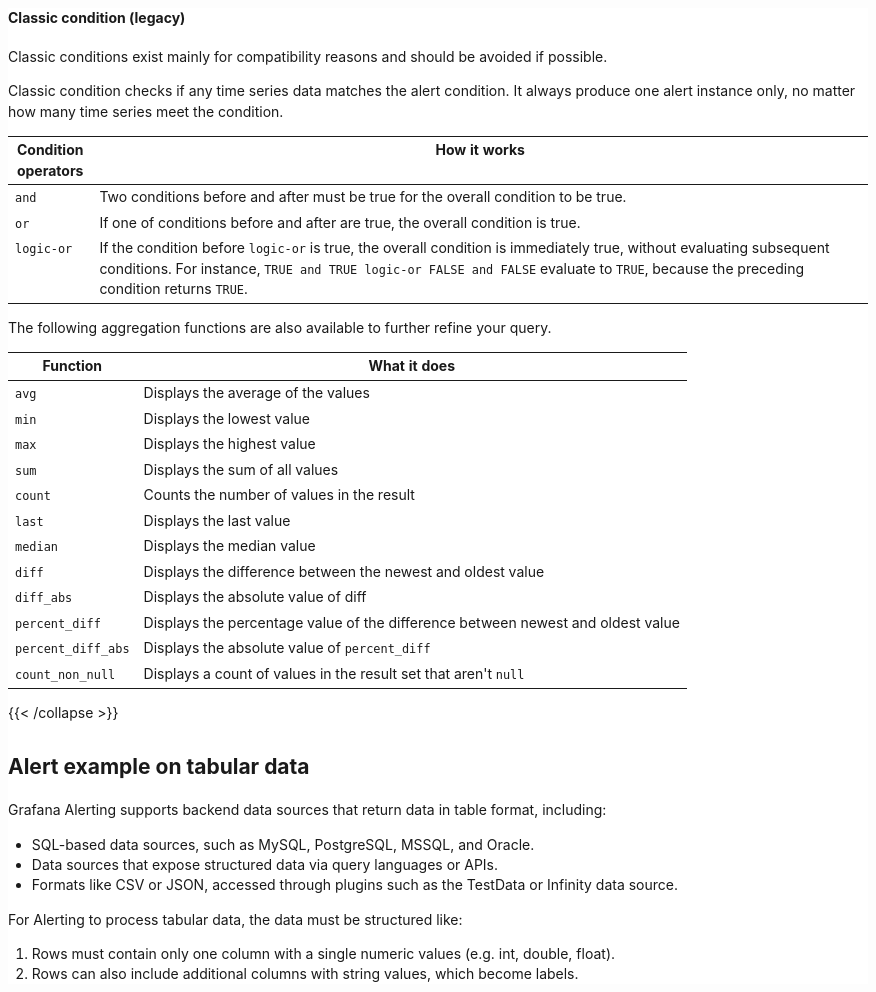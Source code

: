 #### Classic condition (legacy)

Classic conditions exist mainly for compatibility reasons and should be avoided if possible.

Classic condition checks if any time series data matches the alert condition. It always produce one alert instance only, no matter how many time series meet the condition.

| Condition operators | How it works                                                                                                                                                                                                                                                |
| ------------------- | ----------------------------------------------------------------------------------------------------------------------------------------------------------------------------------------------------------------------------------------------------------- |
| `and`               | Two conditions before and after must be true for the overall condition to be true.                                                                                                                                                                          |
| `or`                | If one of conditions before and after are true, the overall condition is true.                                                                                                                                                                              |
| `logic-or`          | If the condition before `logic-or` is true, the overall condition is immediately true, without evaluating subsequent conditions. For instance, `TRUE and TRUE logic-or FALSE and FALSE` evaluate to `TRUE`, because the preceding condition returns `TRUE`. |

The following aggregation functions are also available to further refine your query.

| Function           | What it does                                                                    |
| ------------------ | ------------------------------------------------------------------------------- |
| `avg`              | Displays the average of the values                                              |
| `min`              | Displays the lowest value                                                       |
| `max`              | Displays the highest value                                                      |
| `sum`              | Displays the sum of all values                                                  |
| `count`            | Counts the number of values in the result                                       |
| `last`             | Displays the last value                                                         |
| `median`           | Displays the median value                                                       |
| `diff`             | Displays the difference between the newest and oldest value                     |
| `diff_abs`         | Displays the absolute value of diff                                             |
| `percent_diff`     | Displays the percentage value of the difference between newest and oldest value |
| `percent_diff_abs` | Displays the absolute value of `percent_diff`                                   |
| `count_non_null`   | Displays a count of values in the result set that aren't `null`                 |

{{< /collapse >}}

## Alert example on tabular data

Grafana Alerting supports backend data sources that return data in table format, including:

- SQL-based data sources, such as MySQL, PostgreSQL, MSSQL, and Oracle.
- Data sources that expose structured data via query languages or APIs.
- Formats like CSV or JSON, accessed through plugins such as the TestData or Infinity data source.

For Alerting to process tabular data, the data must be structured like:

1. Rows must contain only one column with a single numeric values (e.g. int, double, float).
1. Rows can also include additional columns with string values, which become labels.
